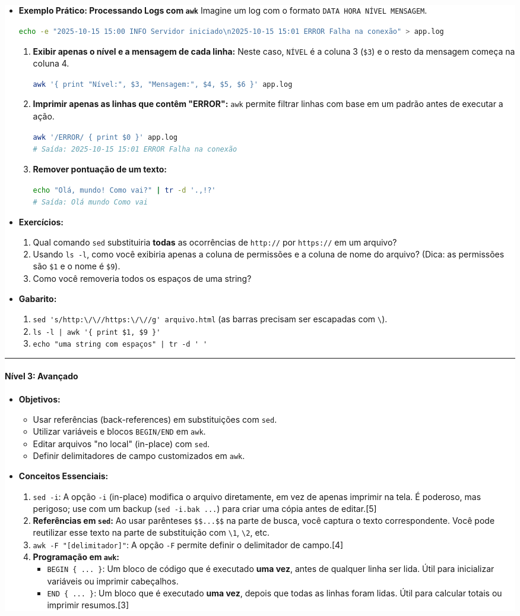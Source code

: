 *   **Exemplo Prático: Processando Logs com `awk`**
    Imagine um log com o formato `DATA HORA NÍVEL MENSAGEM`.
    ```bash
    echo -e "2025-10-15 15:00 INFO Servidor iniciado\n2025-10-15 15:01 ERROR Falha na conexão" > app.log
    ```
    1.  **Exibir apenas o nível e a mensagem de cada linha:**
        Neste caso, `NÍVEL` é a coluna 3 (`$3`) e o resto da mensagem começa na coluna 4.
        ```bash
        awk '{ print "Nível:", $3, "Mensagem:", $4, $5, $6 }' app.log
        ```
    2.  **Imprimir apenas as linhas que contêm "ERROR":**
        `awk` permite filtrar linhas com base em um padrão antes de executar a ação.
        ```bash
        awk '/ERROR/ { print $0 }' app.log
        # Saída: 2025-10-15 15:01 ERROR Falha na conexão
        ```
    3.  **Remover pontuação de um texto:**
        ```bash
        echo "Olá, mundo! Como vai?" | tr -d '.,!?'
        # Saída: Olá mundo Como vai
        ```

*   **Exercícios:**
    1.  Qual comando `sed` substituiria **todas** as ocorrências de `http://` por `https://` em um arquivo?
    2.  Usando `ls -l`, como você exibiria apenas a coluna de permissões e a coluna de nome do arquivo? (Dica: as permissões são `$1` e o nome é `$9`).
    3.  Como você removeria todos os espaços de uma string?

*   **Gabarito:**
    1.  `sed 's/http:\/\//https:\/\//g' arquivo.html` (as barras precisam ser escapadas com `\`).
    2.  `ls -l | awk '{ print $1, $9 }'`
    3.  `echo "uma string com espaços" | tr -d ' '`

***

#### **Nível 3: Avançado**

*   **Objetivos:**
    *   Usar referências (back-references) em substituições com `sed`.
    *   Utilizar variáveis e blocos `BEGIN/END` em `awk`.
    *   Editar arquivos "no local" (in-place) com `sed`.
    *   Definir delimitadores de campo customizados em `awk`.

*   **Conceitos Essenciais:**
    1.  `sed -i`: A opção `-i` (in-place) modifica o arquivo diretamente, em vez de apenas imprimir na tela. É poderoso, mas perigoso; use com um backup (`sed -i.bak ...`) para criar uma cópia antes de editar.[5]
    2.  **Referências em `sed`:** Ao usar parênteses `$$...$$` na parte de busca, você captura o texto correspondente. Você pode reutilizar esse texto na parte de substituição com `\1`, `\2`, etc.
    3.  `awk -F "[delimitador]"`: A opção `-F` permite definir o delimitador de campo.[4]
    4.  **Programação em `awk`:**
        *   `BEGIN { ... }`: Um bloco de código que é executado **uma vez**, antes de qualquer linha ser lida. Útil para inicializar variáveis ou imprimir cabeçalhos.
        *   `END { ... }`: Um bloco que é executado **uma vez**, depois que todas as linhas foram lidas. Útil para calcular totais ou imprimir resumos.[3]
